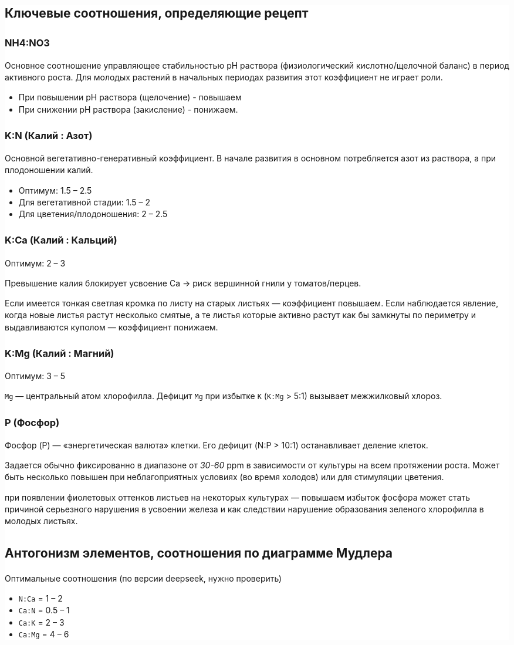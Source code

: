 ## Ключевые соотношения, определяющие рецепт

### NH4:NO3 

Основное соотношение управляющее стабильностью pH раствора (физиологический кислотно/щелочной баланс) в период активного роста. 
Для молодых растений в начальных периодах развития этот коэффициент не играет роли.

* При повышении pH раствора (щелочение) - повышаем
* При снижении pH раствора (закисление) - понижаем.

### K:N (Калий : Азот)
Основной вегетативно-генеративный коэффициент. В начале развития в основном потребляется азот из раствора, а при плодоношении калий.

* Оптимум: 1.5 – 2.5
* Для вегетативной стадии: 1.5 – 2
* Для цветения/плодоношения: 2 – 2.5


### K:Ca (Калий : Кальций)
Оптимум: 2 – 3

Превышение калия блокирует усвоение Ca → риск вершинной гнили у томатов/перцев.

Если имеется тонкая светлая кромка по листу на старых листьях — коэффициент повышаем.
Если наблюдается явление, когда новые листья растут несколько смятые, а те листья которые активно растут как бы замкнуты по периметру и выдавливаются куполом — коэффициент понижаем.


### K:Mg (Калий : Магний)
Оптимум: 3 – 5

`Mg` — центральный атом хлорофилла. Дефицит `Mg` при избытке `K` (`K:Mg` > 5:1) вызывает межжилковый хлороз.

### P (Фосфор)
Фосфор (P) — «энергетическая валюта» клетки. Его дефицит (N:P > 10:1) останавливает деление клеток.

Задается обычно фиксированно в диапазоне от *30-60* ppm в зависимости от культуры на всем протяжении роста. Может быть несколько повышен при неблагоприятных условиях (во время холодов) или для стимуляции цветения.

при появлении фиолетовых оттенков листьев на некоторых культурах — повышаем
избыток фосфора может стать причиной серьезного нарушения в усвоении железа и как следствии нарушение образования зеленого хлорофилла в молодых листьях.

## Антогонизм элементов, соотношения по диаграмме Мудлера

Оптимальные соотношения (по версии deepseek, нужно проверить)

* `N:Ca` = 1 – 2
* `Ca:N` = 0.5 – 1
* `Ca:K` = 2 – 3
* `Ca:Mg` = 4 – 6
